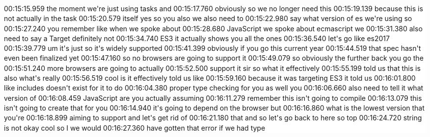00:15:15.959
the moment we're just using tasks and
00:15:17.760
obviously so we no longer need this
00:15:19.139
because this is not actually in the task
00:15:20.579
itself yes so you also we also need to
00:15:22.980
say what version of es we're using so
00:15:27.240
you remember like when we spoke about
00:15:28.680
JavaScript we spoke about ecmascript we
00:15:31.380
also need to say a Target definitely not
00:15:34.740
ES3 it actually shows you all the ones
00:15:36.540
let's go like es2017
00:15:39.779
um it's just so it's widely supported
00:15:41.399
obviously if you go this current year
00:15:44.519
that spec hasn't even been finalized yet
00:15:47.160
so no browsers are going to support it
00:15:49.079
so obviously the further back you go the
00:15:51.240
more browsers are going to actually
00:15:52.500
support it sir so what it effectively
00:15:55.199
told us that this is also what's really
00:15:56.519
cool is it effectively told us like
00:15:59.160
because it was targeting ES3 it told us
00:16:01.800
like includes doesn't exist for it to do
00:16:04.380
proper type checking for you as well you
00:16:06.660
also need to tell it what version of
00:16:08.459
JavaScript are you actually assuming
00:16:11.279
remember this isn't going to compile
00:16:13.079
this isn't going to create that for you
00:16:14.940
it's going to depend on the browser but
00:16:16.860
what is the lowest version that you're
00:16:18.899
aiming to support and let's get rid of
00:16:21.180
that and so let's go back to here so top
00:16:24.720
string is not okay cool so I we would
00:16:27.360
have gotten that error if we had type